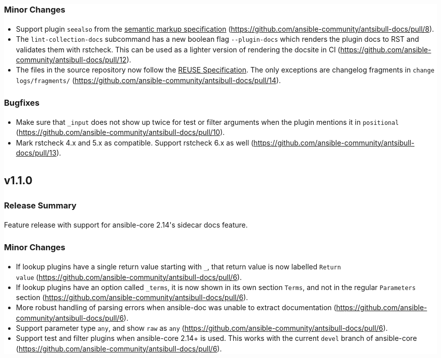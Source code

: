 <a id="minor-changes-23"></a>
### Minor Changes

* Support plugin <code>seealso</code> from the [semantic markup specification](https\://hackmd\.io/VjN60QSoRSSeRfvGmOH1lQ\?both) \([https\://github\.com/ansible\-community/antsibull\-docs/pull/8](https\://github\.com/ansible\-community/antsibull\-docs/pull/8)\)\.
* The <code>lint\-collection\-docs</code> subcommand has a new boolean flag <code>\-\-plugin\-docs</code> which renders the plugin docs to RST and validates them with rstcheck\. This can be used as a lighter version of rendering the docsite in CI \([https\://github\.com/ansible\-community/antsibull\-docs/pull/12](https\://github\.com/ansible\-community/antsibull\-docs/pull/12)\)\.
* The files in the source repository now follow the [REUSE Specification](https\://reuse\.software/spec/)\. The only exceptions are changelog fragments in <code>changelogs/fragments/</code> \([https\://github\.com/ansible\-community/antsibull\-docs/pull/14](https\://github\.com/ansible\-community/antsibull\-docs/pull/14)\)\.

<a id="bugfixes-30"></a>
### Bugfixes

* Make sure that <code>\_input</code> does not show up twice for test or filter arguments when the plugin mentions it in <code>positional</code> \([https\://github\.com/ansible\-community/antsibull\-docs/pull/10](https\://github\.com/ansible\-community/antsibull\-docs/pull/10)\)\.
* Mark rstcheck 4\.x and 5\.x as compatible\. Support rstcheck 6\.x as well \([https\://github\.com/ansible\-community/antsibull\-docs/pull/13](https\://github\.com/ansible\-community/antsibull\-docs/pull/13)\)\.

<a id="v1-1-0"></a>
## v1\.1\.0

<a id="release-summary-35"></a>
### Release Summary

Feature release with support for ansible\-core 2\.14\'s sidecar docs feature\.

<a id="minor-changes-24"></a>
### Minor Changes

* If lookup plugins have a single return value starting with <code>\_</code>\, that return value is now labelled <code>Return value</code> \([https\://github\.com/ansible\-community/antsibull\-docs/pull/6](https\://github\.com/ansible\-community/antsibull\-docs/pull/6)\)\.
* If lookup plugins have an option called <code>\_terms</code>\, it is now shown in its own section <code>Terms</code>\, and not in the regular <code>Parameters</code> section \([https\://github\.com/ansible\-community/antsibull\-docs/pull/6](https\://github\.com/ansible\-community/antsibull\-docs/pull/6)\)\.
* More robust handling of parsing errors when ansible\-doc was unable to extract documentation \([https\://github\.com/ansible\-community/antsibull\-docs/pull/6](https\://github\.com/ansible\-community/antsibull\-docs/pull/6)\)\.
* Support parameter type <code>any</code>\, and show <code>raw</code> as <code>any</code> \([https\://github\.com/ansible\-community/antsibull\-docs/pull/6](https\://github\.com/ansible\-community/antsibull\-docs/pull/6)\)\.
* Support test and filter plugins when ansible\-core 2\.14\+ is used\. This works with the current <code>devel</code> branch of ansible\-core \([https\://github\.com/ansible\-community/antsibull\-docs/pull/6](https\://github\.com/ansible\-community/antsibull\-docs/pull/6)\)\.
